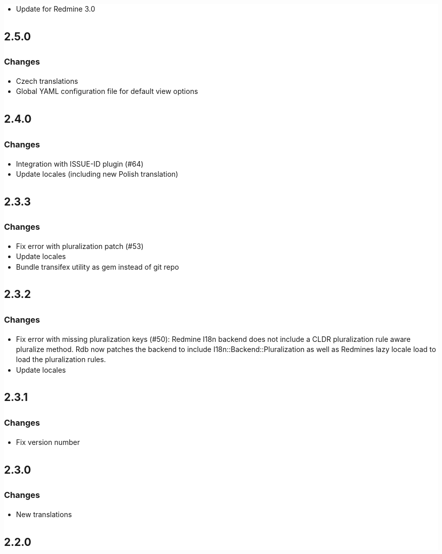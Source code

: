 - Update for Redmine 3.0

## 2.5.0

### Changes

- Czech translations
- Global YAML configuration file for default view options

## 2.4.0

### Changes

- Integration with ISSUE-ID plugin (#64)
- Update locales (including new Polish translation)

## 2.3.3

### Changes

- Fix error with pluralization patch (#53)
- Update locales
- Bundle transifex utility as gem instead of git repo

## 2.3.2

### Changes

- Fix error with missing pluralization keys (#50):
  Redmine I18n backend does not include a CLDR pluralization rule aware
  pluralize method. Rdb now patches the backend to include
  I18n::Backend::Pluralization as well as Redmines lazy locale load to
  load the pluralization rules.
- Update locales

## 2.3.1

### Changes

- Fix version number

## 2.3.0

### Changes

- New translations

## 2.2.0
